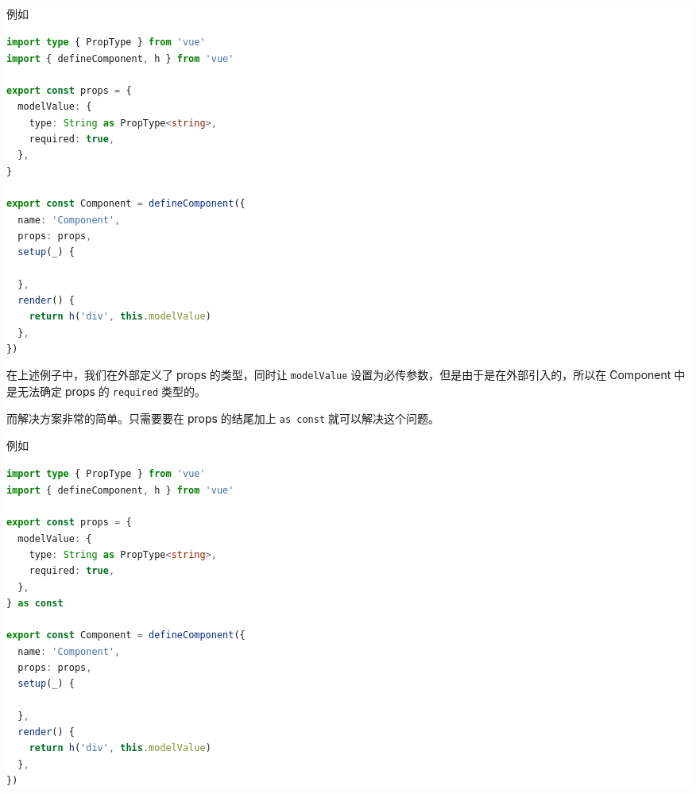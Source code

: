 例如

```ts
import type { PropType } from 'vue'
import { defineComponent, h } from 'vue'

export const props = {
  modelValue: {
    type: String as PropType<string>,
    required: true,
  },
}

export const Component = defineComponent({
  name: 'Component',
  props: props,
  setup(_) {

  },
  render() {
    return h('div', this.modelValue)
  },
})
```

在上述例子中，我们在外部定义了 props 的类型，同时让 `modelValue` 设置为必传参数，但是由于是在外部引入的，所以在 Component 中是无法确定 props 的 `required` 类型的。

而解决方案非常的简单。只需要要在 props 的结尾加上 `as const` 就可以解决这个问题。

例如

```ts
import type { PropType } from 'vue'
import { defineComponent, h } from 'vue'

export const props = {
  modelValue: {
    type: String as PropType<string>,
    required: true,
  },
} as const

export const Component = defineComponent({
  name: 'Component',
  props: props,
  setup(_) {

  },
  render() {
    return h('div', this.modelValue)
  },
})
```

